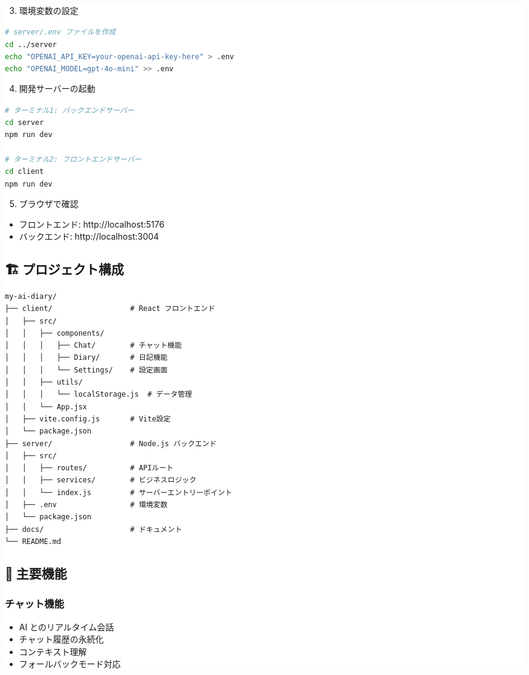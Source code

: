 3. 環境変数の設定
```bash
# server/.env ファイルを作成
cd ../server
echo "OPENAI_API_KEY=your-openai-api-key-here" > .env
echo "OPENAI_MODEL=gpt-4o-mini" >> .env
```

4. 開発サーバーの起動
```bash
# ターミナル1: バックエンドサーバー
cd server
npm run dev

# ターミナル2: フロントエンドサーバー
cd client
npm run dev
```

5. ブラウザで確認
- フロントエンド: http://localhost:5176
- バックエンド: http://localhost:3004

## 🏗️ プロジェクト構成

```
my-ai-diary/
├── client/                  # React フロントエンド
│   ├── src/
│   │   ├── components/
│   │   │   ├── Chat/        # チャット機能
│   │   │   ├── Diary/       # 日記機能
│   │   │   └── Settings/    # 設定画面
│   │   ├── utils/
│   │   │   └── localStorage.js  # データ管理
│   │   └── App.jsx
│   ├── vite.config.js       # Vite設定
│   └── package.json
├── server/                  # Node.js バックエンド
│   ├── src/
│   │   ├── routes/          # APIルート
│   │   ├── services/        # ビジネスロジック
│   │   └── index.js         # サーバーエントリーポイント
│   ├── .env                 # 環境変数
│   └── package.json
├── docs/                    # ドキュメント
└── README.md
```

## 📱 主要機能

### チャット機能
- AI とのリアルタイム会話
- チャット履歴の永続化
- コンテキスト理解
- フォールバックモード対応

